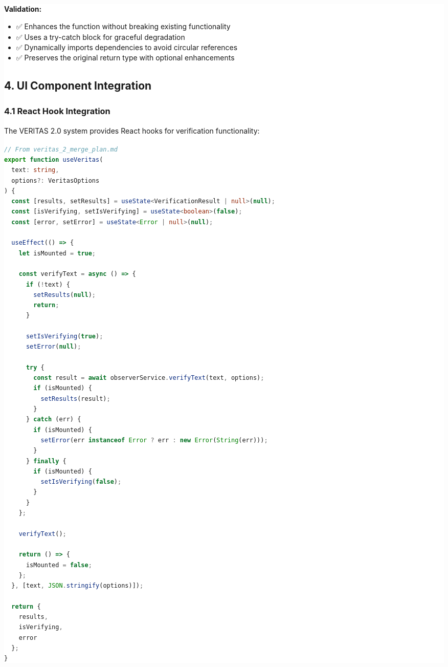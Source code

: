 **Validation:**
- ✅ Enhances the function without breaking existing functionality
- ✅ Uses a try-catch block for graceful degradation
- ✅ Dynamically imports dependencies to avoid circular references
- ✅ Preserves the original return type with optional enhancements

## 4. UI Component Integration

### 4.1 React Hook Integration

The VERITAS 2.0 system provides React hooks for verification functionality:

```typescript
// From veritas_2_merge_plan.md
export function useVeritas(
  text: string, 
  options?: VeritasOptions
) {
  const [results, setResults] = useState<VerificationResult | null>(null);
  const [isVerifying, setIsVerifying] = useState<boolean>(false);
  const [error, setError] = useState<Error | null>(null);
  
  useEffect(() => {
    let isMounted = true;
    
    const verifyText = async () => {
      if (!text) {
        setResults(null);
        return;
      }
      
      setIsVerifying(true);
      setError(null);
      
      try {
        const result = await observerService.verifyText(text, options);
        if (isMounted) {
          setResults(result);
        }
      } catch (err) {
        if (isMounted) {
          setError(err instanceof Error ? err : new Error(String(err)));
        }
      } finally {
        if (isMounted) {
          setIsVerifying(false);
        }
      }
    };
    
    verifyText();
    
    return () => {
      isMounted = false;
    };
  }, [text, JSON.stringify(options)]);
  
  return {
    results,
    isVerifying,
    error
  };
}
```